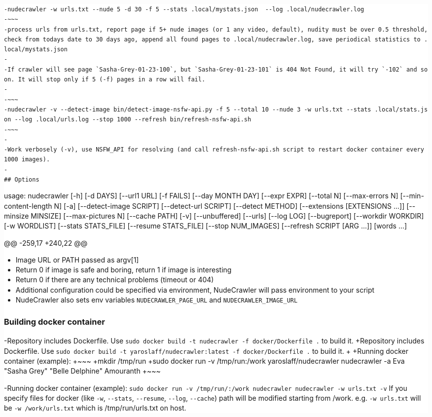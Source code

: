  ~~~
-nudecrawler -w urls.txt --nude 5 -d 30 -f 5 --stats .local/mystats.json  --log .local/nudecrawler.log 
-~~~
-process urls from urls.txt, report page if 5+ nude images (or 1 any video, default), nudity must be over 0.5 threshold, check from todays date to 30 days ago, append all found pages to .local/nudecrawler.log, save periodical statistics to .local/mystats.json
-
-If crawler will see page `Sasha-Grey-01-23-100`, but `Sasha-Grey-01-23-101` is 404 Not Found, it will try `-102` and so on. It will stop only if 5 (-f) pages in a row will fail. 
-
-~~~
-nudecrawler -v --detect-image bin/detect-image-nsfw-api.py -f 5 --total 10 --nude 3 -w urls.txt --stats .local/stats.json --log .local/urls.log --stop 1000 --refresh bin/refresh-nsfw-api.sh
-~~~
-
-Work verbosely (-v), use NSFW_API for resolving (and call refresh-nsfw-api.sh script to restart docker container every 1000 images).
-
 ## Options
 ~~~
 usage: nudecrawler [-h] [-d DAYS] [--url1 URL] [-f FAILS] [--day MONTH DAY] [--expr EXPR] [--total N] [--max-errors N] [--min-content-length N] [-a] [--detect-image SCRIPT]
                    [--detect-url SCRIPT] [--detect METHOD] [--extensions [EXTENSIONS ...]] [--minsize MINSIZE] [--max-pictures N] [--cache PATH] [-v] [--unbuffered] [--urls] [--log LOG]
                    [--bugreport] [--workdir WORKDIR] [-w WORDLIST] [--stats STATS_FILE] [--resume STATS_FILE] [--stop NUM_IMAGES] [--refresh SCRIPT [ARG ...]]
                    [words ...]
 
@@ -259,17 +240,22 @@
 - Image URL or PATH passed as argv[1]
 - Return 0 if image is safe and boring, return 1 if image is interesting
 - Return 0 if there are any technical problems (timeout or 404)
 - Additional configuration could be specified via environment, NudeCrawler will pass environment to your script
 - NudeCrawler also sets env variables `NUDECRAWLER_PAGE_URL` and `NUDECRAWLER_IMAGE_URL`
 
 ### Building docker container
-Repository includes Dockerfile. Use `sudo docker build -t nudecrawler -f docker/Dockerfile .` to build it.
+Repository includes Dockerfile. Use `sudo docker build -t yaroslaff/nudecrawler:latest -f docker/Dockerfile .` to build it.
+
+Running docker container (example):
+~~~
+mkdir /tmp/run
+sudo docker run -v /tmp/run:/work yaroslaff/nudecrawler nudecrawler -a Eva "Sasha Grey" "Belle Delphine" Amouranth
+~~~
 
-Running docker container (example): `sudo docker run -v /tmp/run/:/work nudecrawler nudecrawler -w urls.txt -v`
 If you specify files for docker (like `-w`, `--stats`, `--resume`, `--log`, `--cache`) path will be modified starting from /work. e.g. `-w urls.txt` will be `-w /work/urls.txt` which is /tmp/run/urls.txt on host.
 